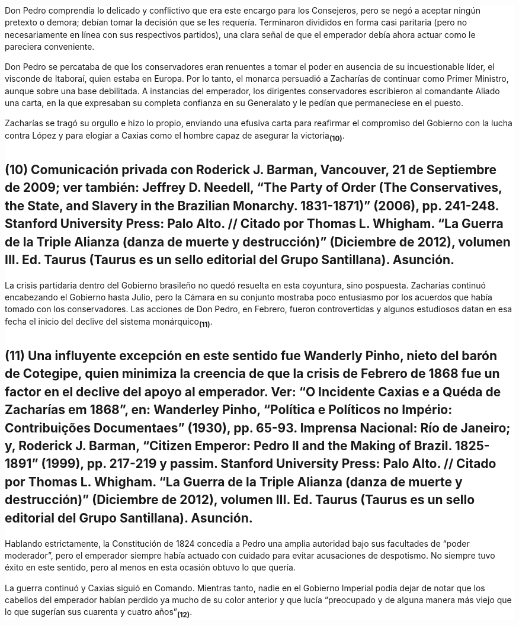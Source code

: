 Don Pedro comprendía lo delicado y conflictivo que era este encargo para los Consejeros, pero se negó a aceptar ningún pretexto o demora; debían tomar la decisión que se les requería. Terminaron divididos en forma casi paritaria (pero no necesariamente en línea con sus respectivos partidos), una clara señal de que el emperador debía ahora actuar como le pareciera conveniente.

Don Pedro se percataba de que los conservadores eran renuentes a tomar el poder en ausencia de su incuestionable líder, el visconde de Itaboraí, quien estaba en Europa. Por lo tanto, el monarca persuadió a Zacharías de continuar como Primer Ministro, aunque sobre una base debilitada. A instancias del emperador, los dirigentes conservadores escribieron al comandante Aliado una carta, en la que expresaban su completa confianza en su Generalato y le pedían que permaneciese en el puesto.

Zacharías se tragó su orgullo e hizo lo propio, enviando una efusiva carta para reafirmar el compromiso del Gobierno con la lucha contra López y para elogiar a Caxias como el hombre capaz de asegurar la victoria<sub><strong>(10)</strong></sub>.

## **(10) Comunicación privada con Roderick J. Barman, Vancouver, 21 de Septiembre de 2009; ver también: Jeffrey D. Needell, “The Party of Order (The Conservatives, the State, and Slavery in the Brazilian Monarchy. 1831-1871)” (2006), pp. 241-248. Stanford University Press: Palo Alto. // Citado por Thomas L. Whigham. “La Guerra de la Triple Alianza (danza de muerte y destrucción)” (Diciembre de 2012), volumen III. Ed. Taurus (Taurus es un sello editorial del Grupo Santillana). Asunción.**

La crisis partidaria dentro del Gobierno brasileño no quedó resuelta en esta coyuntura, sino pospuesta. Zacharías continuó encabezando el Gobierno hasta Julio, pero la Cámara en su conjunto mostraba poco entusiasmo por los acuerdos que había tomado con los conservadores. Las acciones de Don Pedro, en Febrero, fueron controvertidas y algunos estudiosos datan en esa fecha el inicio del declive del sistema monárquico<sub><strong>(11)</strong></sub>.

## **(11) Una influyente excepción en este sentido fue Wanderly Pinho, nieto del barón de Cotegipe, quien minimiza la creencia de que la crisis de Febrero de 1868 fue un factor en el declive del apoyo al emperador. Ver: “O Incidente Caxias e a Quéda de Zacharías em 1868”, en: Wanderley Pinho, “Política e Políticos no Império: Contribuições Documentaes” (1930), pp. 65-93. Imprensa Nacional: Río de Janeiro; y, Roderick J. Barman, “Citizen Emperor: Pedro II and the Making of Brazil. 1825-1891” (1999), pp. 217-219 y passim. Stanford University Press: Palo Alto. // Citado por Thomas L. Whigham. “La Guerra de la Triple Alianza (danza de muerte y destrucción)” (Diciembre de 2012), volumen III. Ed. Taurus (Taurus es un sello editorial del Grupo Santillana). Asunción.**

Hablando estrictamente, la Constitución de 1824 concedía a Pedro una amplia autoridad bajo sus facultades de “poder moderador”, pero el emperador siempre había actuado con cuidado para evitar acusaciones de despotismo. No siempre tuvo éxito en este sentido, pero al menos en esta ocasión obtuvo lo que quería.

La guerra continuó y Caxias siguió en Comando. Mientras tanto, nadie en el Gobierno Imperial podía dejar de notar que los cabellos del emperador habían perdido ya mucho de su color anterior y que lucía “preocupado y de alguna manera más viejo que lo que sugerían sus cuarenta y cuatro años”<sub><strong>(12)</strong></sub>.
